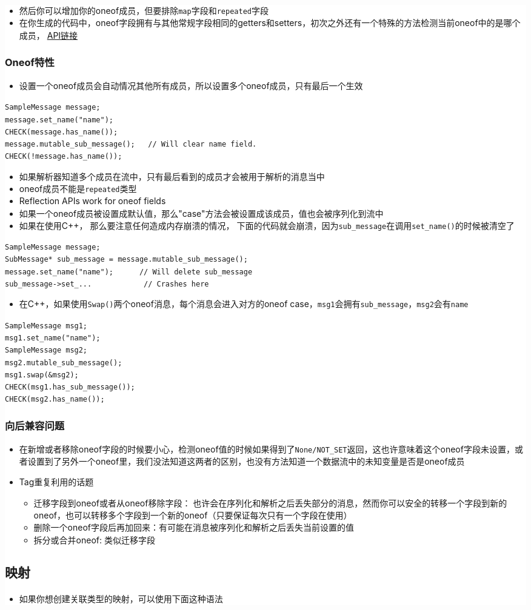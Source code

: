 - 然后你可以增加你的oneof成员，但要排除`map`字段和`repeated`字段
- 在你生成的代码中，oneof字段拥有与其他常规字段相同的getters和setters，初次之外还有一个特殊的方法检测当前oneof中的是哪个成员， [API链接](https://developers.google.com/protocol-buffers/docs/reference/overview)

### Oneof特性

- 设置一个oneof成员会自动情况其他所有成员，所以设置多个oneof成员，只有最后一个生效

```proto3
SampleMessage message;
message.set_name("name");
CHECK(message.has_name());
message.mutable_sub_message();   // Will clear name field.
CHECK(!message.has_name());
```

- 如果解析器知道多个成员在流中，只有最后看到的成员才会被用于解析的消息当中
- oneof成员不能是`repeated`类型
- Reflection APIs work for oneof fields
- 如果一个oneof成员被设置成默认值，那么"case"方法会被设置成该成员，值也会被序列化到流中
- 如果在使用C++， 那么要注意任何造成内存崩溃的情况， 下面的代码就会崩溃，因为`sub_message`在调用`set_name()`的时候被清空了

```proto3
SampleMessage message;
SubMessage* sub_message = message.mutable_sub_message();
message.set_name("name");      // Will delete sub_message
sub_message->set_...            // Crashes here
```

- 在C++，如果使用`Swap()`两个oneof消息，每个消息会进入对方的oneof case，`msg1`会拥有`sub_message`，`msg2`会有`name`

```proto3
SampleMessage msg1;
msg1.set_name("name");
SampleMessage msg2;
msg2.mutable_sub_message();
msg1.swap(&msg2);
CHECK(msg1.has_sub_message());
CHECK(msg2.has_name());
```

### 向后兼容问题

- 在新增或者移除oneof字段的时候要小心，检测oneof值的时候如果得到了`None/NOT_SET`返回，这也许意味着这个oneof字段未设置，或者设置到了另外一个oneof里，我们没法知道这两者的区别，也没有方法知道一个数据流中的未知变量是否是oneof成员

- Tag重复利用的话题
    - 迁移字段到oneof或者从oneof移除字段： 也许会在序列化和解析之后丢失部分的消息，然而你可以安全的转移一个字段到新的oneof，也可以转移多个字段到一个新的oneof（只要保证每次只有一个字段在使用）
    - 删除一个oneof字段后再加回来：有可能在消息被序列化和解析之后丢失当前设置的值
    - 拆分或合并oneof: 类似迁移字段

## 映射

- 如果你想创建关联类型的映射，可以使用下面这种语法
